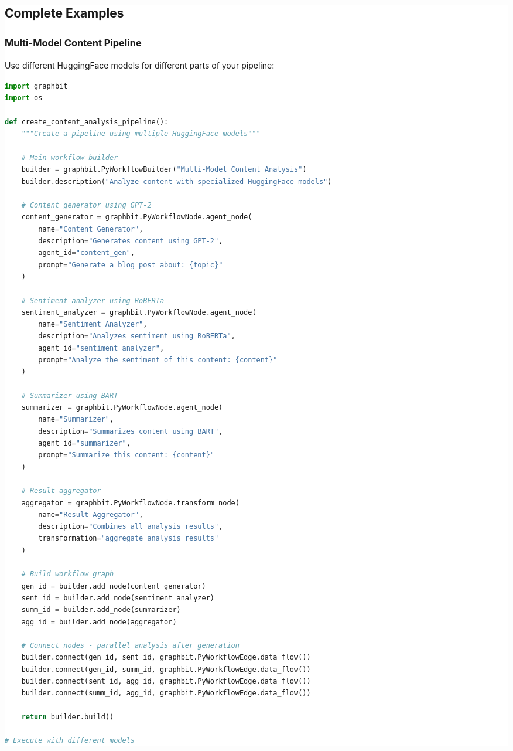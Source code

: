 
## Complete Examples

### Multi-Model Content Pipeline

Use different HuggingFace models for different parts of your pipeline:

```python
import graphbit
import os

def create_content_analysis_pipeline():
    """Create a pipeline using multiple HuggingFace models"""
    
    # Main workflow builder
    builder = graphbit.PyWorkflowBuilder("Multi-Model Content Analysis")
    builder.description("Analyze content with specialized HuggingFace models")
    
    # Content generator using GPT-2
    content_generator = graphbit.PyWorkflowNode.agent_node(
        name="Content Generator",
        description="Generates content using GPT-2",
        agent_id="content_gen",
        prompt="Generate a blog post about: {topic}"
    )
    
    # Sentiment analyzer using RoBERTa
    sentiment_analyzer = graphbit.PyWorkflowNode.agent_node(
        name="Sentiment Analyzer", 
        description="Analyzes sentiment using RoBERTa",
        agent_id="sentiment_analyzer",
        prompt="Analyze the sentiment of this content: {content}"
    )
    
    # Summarizer using BART
    summarizer = graphbit.PyWorkflowNode.agent_node(
        name="Summarizer",
        description="Summarizes content using BART",
        agent_id="summarizer", 
        prompt="Summarize this content: {content}"
    )
    
    # Result aggregator
    aggregator = graphbit.PyWorkflowNode.transform_node(
        name="Result Aggregator",
        description="Combines all analysis results",
        transformation="aggregate_analysis_results"
    )
    
    # Build workflow graph
    gen_id = builder.add_node(content_generator)
    sent_id = builder.add_node(sentiment_analyzer)
    summ_id = builder.add_node(summarizer)
    agg_id = builder.add_node(aggregator)
    
    # Connect nodes - parallel analysis after generation
    builder.connect(gen_id, sent_id, graphbit.PyWorkflowEdge.data_flow())
    builder.connect(gen_id, summ_id, graphbit.PyWorkflowEdge.data_flow())
    builder.connect(sent_id, agg_id, graphbit.PyWorkflowEdge.data_flow())
    builder.connect(summ_id, agg_id, graphbit.PyWorkflowEdge.data_flow())
    
    return builder.build()

# Execute with different models
```